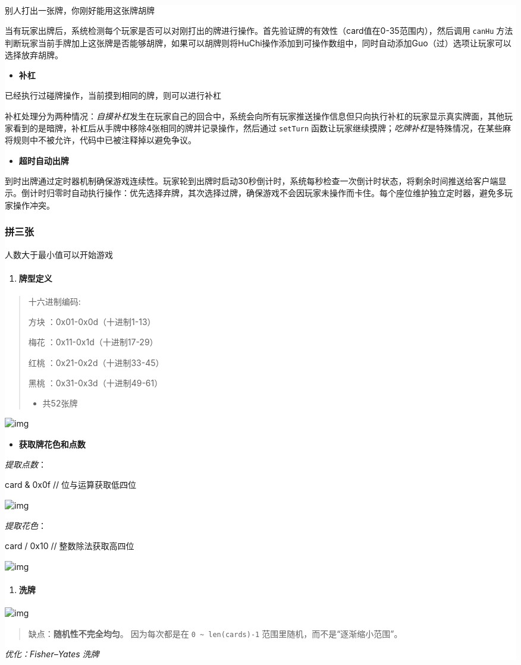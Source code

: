 别人打出一张牌，你刚好能用这张牌胡牌

当有玩家出牌后，系统检测每个玩家是否可以对刚打出的牌进行操作。首先验证牌的有效性（card值在0-35范围内），然后调用 `canHu` 方法判断玩家当前手牌加上这张牌是否能够胡牌，如果可以胡牌则将HuChi操作添加到可操作数组中，同时自动添加Guo（过）选项让玩家可以选择放弃胡牌。

- **补杠**

已经执行过碰牌操作，当前摸到相同的牌，则可以进行补杠

补杠处理分为两种情况：*自摸补杠*发生在玩家自己的回合中，系统会向所有玩家推送操作信息但只向执行补杠的玩家显示真实牌面，其他玩家看到的是暗牌，补杠后从手牌中移除4张相同的牌并记录操作，然后通过 `setTurn` 函数让玩家继续摸牌；*吃牌补杠*是特殊情况，在某些麻将规则中不被允许，代码中已被注释掉以避免争议。

- **超时自动出牌** 

到时出牌通过定时器机制确保游戏连续性。玩家轮到出牌时启动30秒倒计时，系统每秒检查一次倒计时状态，将剩余时间推送给客户端显示。倒计时归零时自动执行操作：优先选择弃牌，其次选择过牌，确保游戏不会因玩家未操作而卡住。每个座位维护独立定时器，避免多玩家操作冲突。

### 拼三张

人数大于最小值可以开始游戏

1. #### **牌型定义**

> 十六进制编码:
>
> 方块 ：0x01-0x0d（十进制1-13）
>
> 梅花 ：0x11-0x1d（十进制17-29）
>
> 红桃 ：0x21-0x2d（十进制33-45）
>
> 黑桃 ：0x31-0x3d（十进制49-61）
>
> - 共52张牌

![img](https://qx9auby2jc5.feishu.cn/space/api/box/stream/download/asynccode/?code=Y2VmNDAxYzcyYzBjM2RiMmQ2MGE0Yjc3MTU4MjUyZmJfcWJ5SFpRdXVzcjNGZ2RxaTRBZDFxVzhlaldVNWt6dUJfVG9rZW46QTVSMGJtS2t3bzl6UVd4MjBBQ2NCdkpUblFlXzE3NTc5MjI1Njc6MTc1NzkyNjE2N19WNA)

- **获取牌花色和点数**

*提取点数*：

card & 0x0f  // 位与运算获取低四位

![img](https://qx9auby2jc5.feishu.cn/space/api/box/stream/download/asynccode/?code=ODAzZDZlN2IwZWMzNjkwZjdiMDg4NTc5NjIxMGQwYWNfZ3BnNkl1aWo5azdweXZrZW5saXNVYk9kMkd6ODFQVTFfVG9rZW46WktsMWJmTFZqb1VSVDF4bWNpV2NaYktpbjNkXzE3NTc5MjI1Njc6MTc1NzkyNjE2N19WNA)

*提取花色*：

card / 0x10  // 整数除法获取高四位

![img](https://qx9auby2jc5.feishu.cn/space/api/box/stream/download/asynccode/?code=YWI3YWU3M2FmYTRlYmYyMjkzMmQwZTBmZWJmZWVkNzhfZFlSYXNvcGdOSUFsWWgzZFlHS09FeWRNcVp6MnpRWlhfVG9rZW46TFl5N2JLeDVKb0R0TmZ4V042UmNRN1dtbkdiXzE3NTc5MjI1Njc6MTc1NzkyNjE2N19WNA)

1. #### **洗牌**

![img](https://qx9auby2jc5.feishu.cn/space/api/box/stream/download/asynccode/?code=MjAzYWQ4ZThiNjE3NzQ0ZjYwYjc4NGVjZDdmZjZiYzFfVWpwQzZhVzFYRkUwRkF1Vk1IYkcxR01lcHdCR1kyUENfVG9rZW46VTVQN2JKTjAwb2o2d094c2ZRQ2NSMjlvblBjXzE3NTc5MjI1Njc6MTc1NzkyNjE2N19WNA)

> 缺点：**随机性不完全均匀**。 因为每次都是在 `0 ~ len(cards)-1` 范围里随机，而不是“逐渐缩小范围”。

*优化：Fisher–Yates 洗牌*
